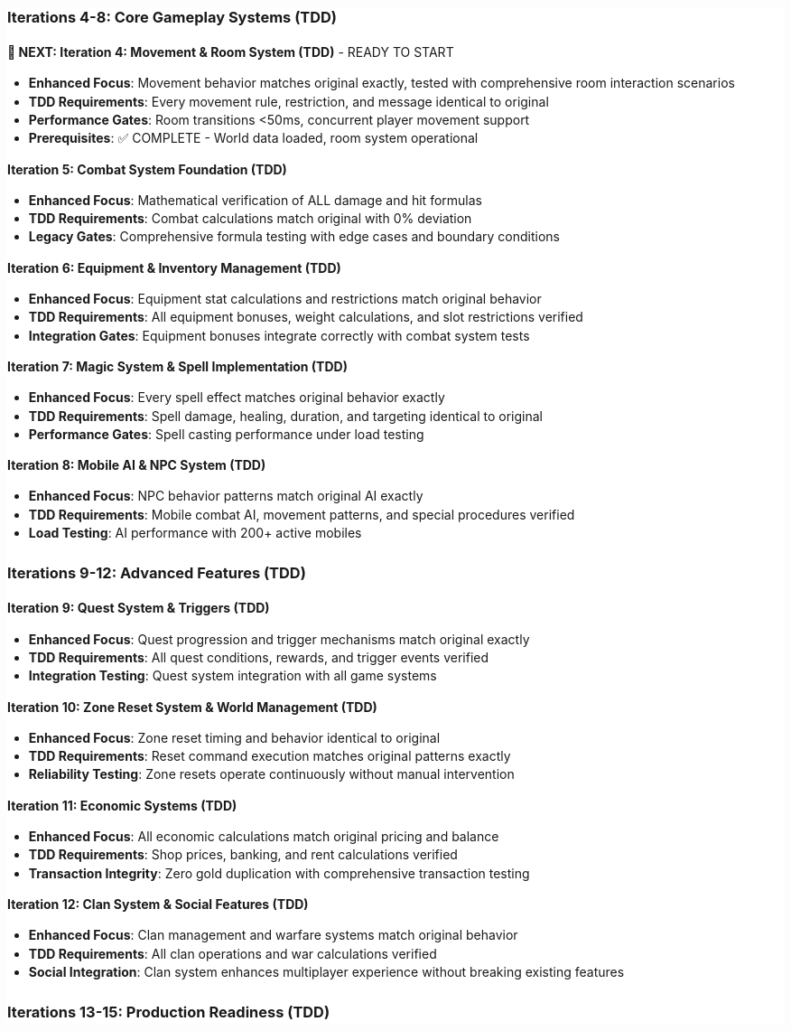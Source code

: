 ### Iterations 4-8: Core Gameplay Systems (TDD)

**🎯 NEXT: Iteration 4: Movement & Room System (TDD)** - READY TO START
- **Enhanced Focus**: Movement behavior matches original exactly, tested with comprehensive room interaction scenarios
- **TDD Requirements**: Every movement rule, restriction, and message identical to original
- **Performance Gates**: Room transitions <50ms, concurrent player movement support
- **Prerequisites**: ✅ COMPLETE - World data loaded, room system operational

**Iteration 5: Combat System Foundation (TDD)**
- **Enhanced Focus**: Mathematical verification of ALL damage and hit formulas  
- **TDD Requirements**: Combat calculations match original with 0% deviation
- **Legacy Gates**: Comprehensive formula testing with edge cases and boundary conditions

**Iteration 6: Equipment & Inventory Management (TDD)**
- **Enhanced Focus**: Equipment stat calculations and restrictions match original behavior
- **TDD Requirements**: All equipment bonuses, weight calculations, and slot restrictions verified
- **Integration Gates**: Equipment bonuses integrate correctly with combat system tests

**Iteration 7: Magic System & Spell Implementation (TDD)**
- **Enhanced Focus**: Every spell effect matches original behavior exactly
- **TDD Requirements**: Spell damage, healing, duration, and targeting identical to original
- **Performance Gates**: Spell casting performance under load testing

**Iteration 8: Mobile AI & NPC System (TDD)**
- **Enhanced Focus**: NPC behavior patterns match original AI exactly
- **TDD Requirements**: Mobile combat AI, movement patterns, and special procedures verified
- **Load Testing**: AI performance with 200+ active mobiles

### Iterations 9-12: Advanced Features (TDD)

**Iteration 9: Quest System & Triggers (TDD)**
- **Enhanced Focus**: Quest progression and trigger mechanisms match original exactly  
- **TDD Requirements**: All quest conditions, rewards, and trigger events verified
- **Integration Testing**: Quest system integration with all game systems

**Iteration 10: Zone Reset System & World Management (TDD)**
- **Enhanced Focus**: Zone reset timing and behavior identical to original
- **TDD Requirements**: Reset command execution matches original patterns exactly
- **Reliability Testing**: Zone resets operate continuously without manual intervention

**Iteration 11: Economic Systems (TDD)**
- **Enhanced Focus**: All economic calculations match original pricing and balance
- **TDD Requirements**: Shop prices, banking, and rent calculations verified
- **Transaction Integrity**: Zero gold duplication with comprehensive transaction testing

**Iteration 12: Clan System & Social Features (TDD)**
- **Enhanced Focus**: Clan management and warfare systems match original behavior
- **TDD Requirements**: All clan operations and war calculations verified
- **Social Integration**: Clan system enhances multiplayer experience without breaking existing features

### Iterations 13-15: Production Readiness (TDD)
